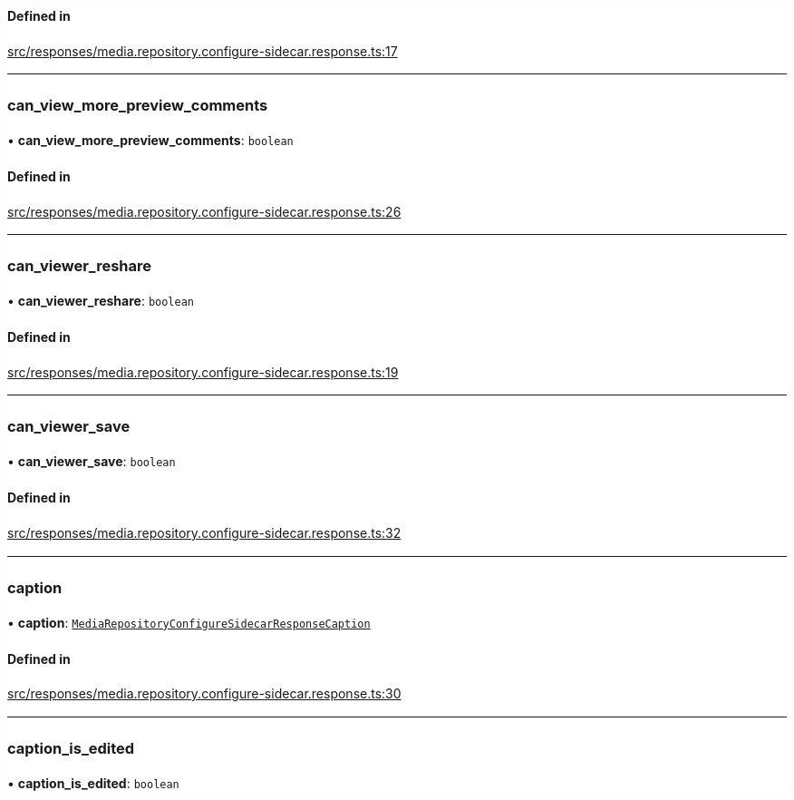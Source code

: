 #### Defined in

[src/responses/media.repository.configure-sidecar.response.ts:17](https://github.com/Nerixyz/instagram-private-api/blob/0e0721c/src/responses/media.repository.configure-sidecar.response.ts#L17)

___

### can\_view\_more\_preview\_comments

• **can\_view\_more\_preview\_comments**: `boolean`

#### Defined in

[src/responses/media.repository.configure-sidecar.response.ts:26](https://github.com/Nerixyz/instagram-private-api/blob/0e0721c/src/responses/media.repository.configure-sidecar.response.ts#L26)

___

### can\_viewer\_reshare

• **can\_viewer\_reshare**: `boolean`

#### Defined in

[src/responses/media.repository.configure-sidecar.response.ts:19](https://github.com/Nerixyz/instagram-private-api/blob/0e0721c/src/responses/media.repository.configure-sidecar.response.ts#L19)

___

### can\_viewer\_save

• **can\_viewer\_save**: `boolean`

#### Defined in

[src/responses/media.repository.configure-sidecar.response.ts:32](https://github.com/Nerixyz/instagram-private-api/blob/0e0721c/src/responses/media.repository.configure-sidecar.response.ts#L32)

___

### caption

• **caption**: [`MediaRepositoryConfigureSidecarResponseCaption`](MediaRepositoryConfigureSidecarResponseCaption.md)

#### Defined in

[src/responses/media.repository.configure-sidecar.response.ts:30](https://github.com/Nerixyz/instagram-private-api/blob/0e0721c/src/responses/media.repository.configure-sidecar.response.ts#L30)

___

### caption\_is\_edited

• **caption\_is\_edited**: `boolean`

